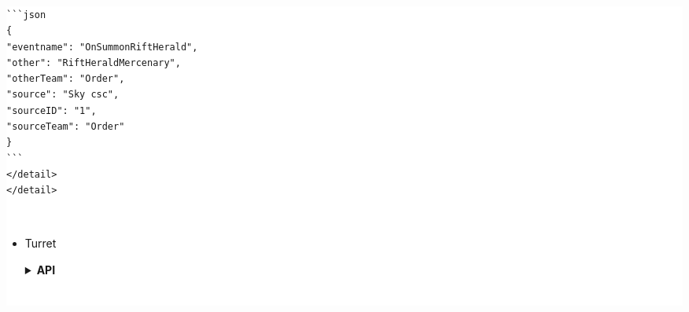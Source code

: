 	```json
	{
	"eventname": "OnSummonRiftHerald",
	"other": "RiftHeraldMercenary",
	"otherTeam": "Order",
	"source": "Sky csc",
	"sourceID": "1",
	"sourceTeam": "Order"
	}
	```
	</detail>
	</detail>
<br>

- Turret
  <details>
  <summary><b>API</b></summary>

  ```diff
  - Live Events API :
  OnTurretDie (default)
  - Game Client API :
  https://127.0.0.1:2999/liveclientdata/allgamedata
  ```
  <details>
  <summary><b>Example value</b></summary>

  ```json
  {
	"eventname": "OnTurretDie",
	"other": "Sky csc",
	"otherID": "0",
	"otherTeam": "Order",
	"source": "Turret_T2_R_03_A",
	"sourceTeam": "Chaos"
  }
  or
  {
	"eventname": "OnTurretDie",
	"other": "Minion_T200L2S26N0162",
	"otherTeam": "Chaos",
	"source": "Turret_T1_L_03_A",
	"sourceTeam": "Order"
  }
  or
  {
	"eventname": "OnTurretDie",
	"other": "Sky csc",
	"otherID": "7",
	"otherTeam": "Chaos",
	"source": "Turret_T1_R_02_A",
	"sourceTeam": "Order"
  }
  ```
  </detail>
  </detail>
<br>
